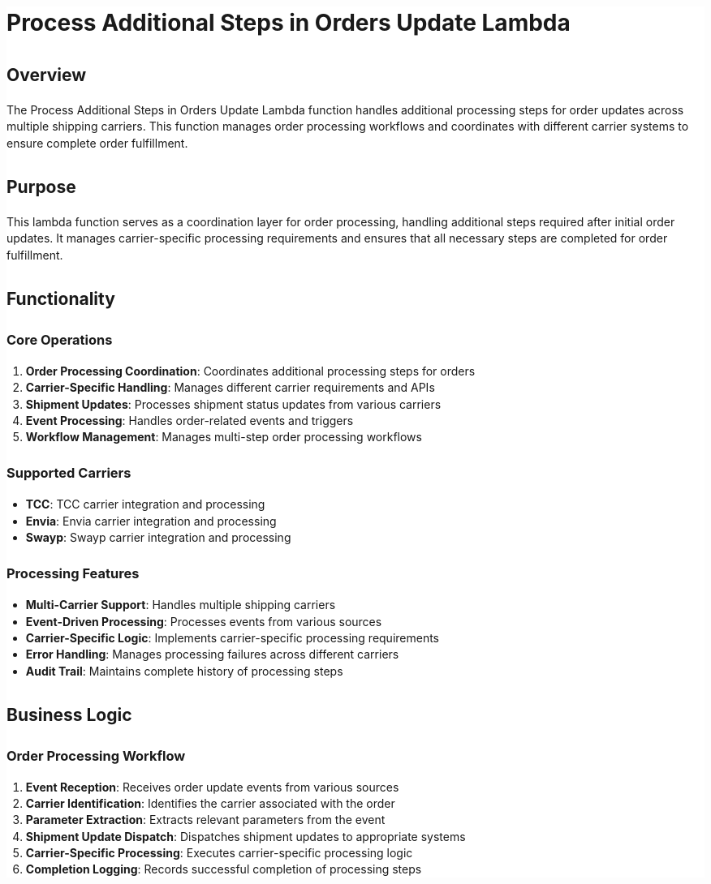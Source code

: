 # Process Additional Steps in Orders Update Lambda

## Overview

The Process Additional Steps in Orders Update Lambda function handles additional processing steps for order updates across multiple shipping carriers. This function manages order processing workflows and coordinates with different carrier systems to ensure complete order fulfillment.

## Purpose

This lambda function serves as a coordination layer for order processing, handling additional steps required after initial order updates. It manages carrier-specific processing requirements and ensures that all necessary steps are completed for order fulfillment.

## Functionality

### Core Operations

1. **Order Processing Coordination**: Coordinates additional processing steps for orders
2. **Carrier-Specific Handling**: Manages different carrier requirements and APIs
3. **Shipment Updates**: Processes shipment status updates from various carriers
4. **Event Processing**: Handles order-related events and triggers
5. **Workflow Management**: Manages multi-step order processing workflows

### Supported Carriers

- **TCC**: TCC carrier integration and processing
- **Envia**: Envia carrier integration and processing
- **Swayp**: Swayp carrier integration and processing

### Processing Features

- **Multi-Carrier Support**: Handles multiple shipping carriers
- **Event-Driven Processing**: Processes events from various sources
- **Carrier-Specific Logic**: Implements carrier-specific processing requirements
- **Error Handling**: Manages processing failures across different carriers
- **Audit Trail**: Maintains complete history of processing steps

## Business Logic

### Order Processing Workflow

1. **Event Reception**: Receives order update events from various sources
2. **Carrier Identification**: Identifies the carrier associated with the order
3. **Parameter Extraction**: Extracts relevant parameters from the event
4. **Shipment Update Dispatch**: Dispatches shipment updates to appropriate systems
5. **Carrier-Specific Processing**: Executes carrier-specific processing logic
6. **Completion Logging**: Records successful completion of processing steps
